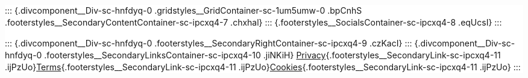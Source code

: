 ::: {.divcomponent__Div-sc-hnfdyq-0 .gridstyles__GridContainer-sc-1um5umw-0 .bpCnhS .footerstyles__SecondaryContentContainer-sc-ipcxq4-7 .chxhal}
::: {.footerstyles__SocialsContainer-sc-ipcxq4-8 .eqUcsI}
:::

::: {.divcomponent__Div-sc-hnfdyq-0 .footerstyles__SecondaryRightContainer-sc-ipcxq4-9 .czKacI}
::: {.divcomponent__Div-sc-hnfdyq-0 .footerstyles__SecondaryLinksContainer-sc-ipcxq4-10 .jiNKiH}
[Privacy](/privacy/){.footerstyles__SecondaryLink-sc-ipcxq4-11
.ijPzUo}[Terms](/terms/){.footerstyles__SecondaryLink-sc-ipcxq4-11
.ijPzUo}[Cookies](/cookies-policy/){.footerstyles__SecondaryLink-sc-ipcxq4-11
.ijPzUo}
:::